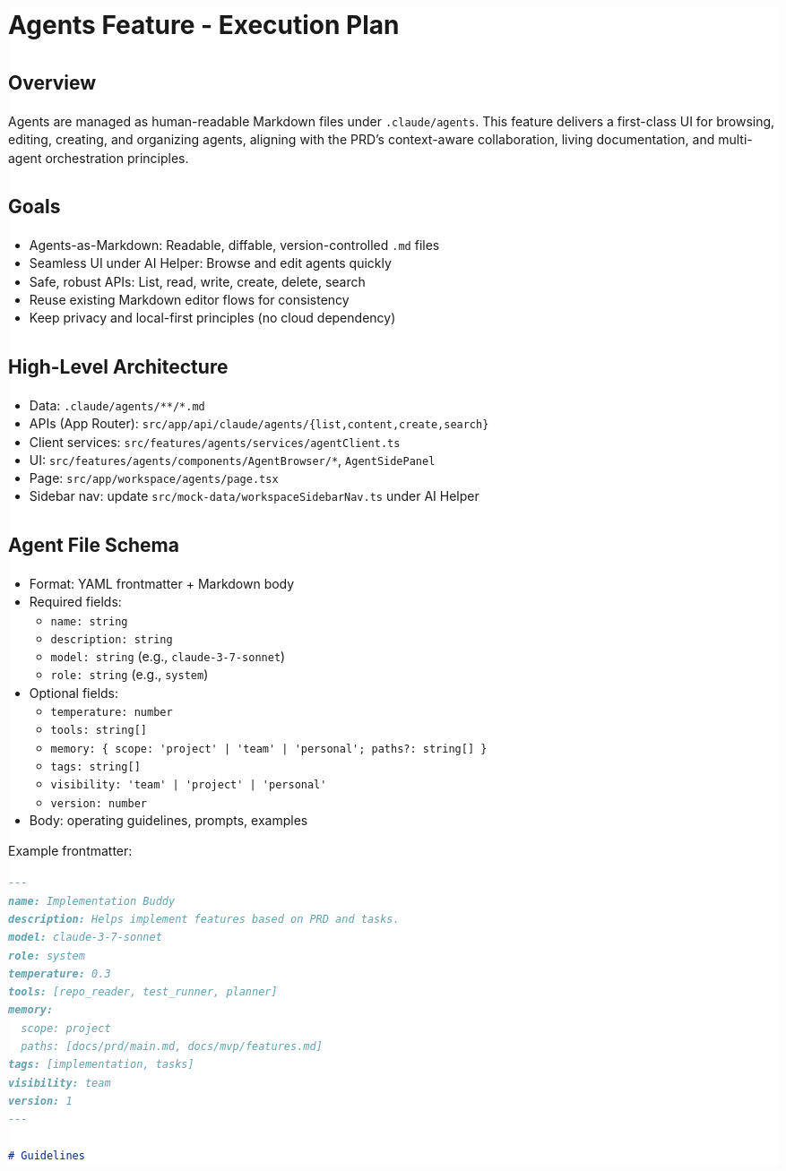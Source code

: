 # Agents Feature - Execution Plan

## Overview

Agents are managed as human-readable Markdown files under `.claude/agents`. This feature delivers a first-class UI for browsing, editing, creating, and organizing agents, aligning with the PRD’s context-aware collaboration, living documentation, and multi-agent orchestration principles.

## Goals

- Agents-as-Markdown: Readable, diffable, version-controlled `.md` files
- Seamless UI under AI Helper: Browse and edit agents quickly
- Safe, robust APIs: List, read, write, create, delete, search
- Reuse existing Markdown editor flows for consistency
- Keep privacy and local-first principles (no cloud dependency)

## High-Level Architecture

- Data: `.claude/agents/**/*.md`
- APIs (App Router): `src/app/api/claude/agents/{list,content,create,search}`
- Client services: `src/features/agents/services/agentClient.ts`
- UI: `src/features/agents/components/AgentBrowser/*`, `AgentSidePanel`
- Page: `src/app/workspace/agents/page.tsx`
- Sidebar nav: update `src/mock-data/workspaceSidebarNav.ts` under AI Helper

## Agent File Schema

- Format: YAML frontmatter + Markdown body
- Required fields:
  - `name: string`
  - `description: string`
  - `model: string` (e.g., `claude-3-7-sonnet`)
  - `role: string` (e.g., `system`)
- Optional fields:
  - `temperature: number`
  - `tools: string[]`
  - `memory: { scope: 'project' | 'team' | 'personal'; paths?: string[] }`
  - `tags: string[]`
  - `visibility: 'team' | 'project' | 'personal'`
  - `version: number`
- Body: operating guidelines, prompts, examples

Example frontmatter:

```md
---
name: Implementation Buddy
description: Helps implement features based on PRD and tasks.
model: claude-3-7-sonnet
role: system
temperature: 0.3
tools: [repo_reader, test_runner, planner]
memory:
  scope: project
  paths: [docs/prd/main.md, docs/mvp/features.md]
tags: [implementation, tasks]
visibility: team
version: 1
---

# Guidelines

```